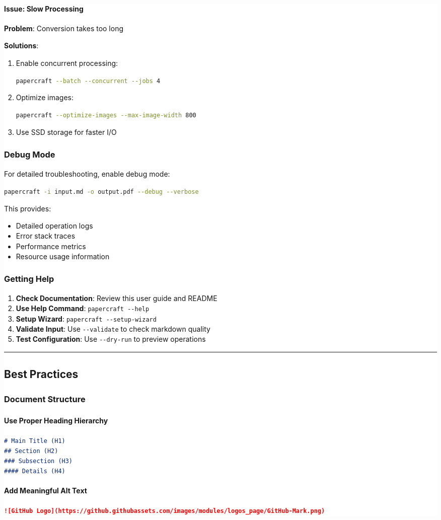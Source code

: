 #### Issue: Slow Processing

**Problem**: Conversion takes too long

**Solutions**:
1. Enable concurrent processing:
   ```bash
   papercraft --batch --concurrent --jobs 4
   ```
2. Optimize images:
   ```bash
   papercraft --optimize-images --max-image-width 800
   ```
3. Use SSD storage for faster I/O

### Debug Mode

For detailed troubleshooting, enable debug mode:

```bash
papercraft -i input.md -o output.pdf --debug --verbose
```

This provides:
- Detailed operation logs
- Error stack traces
- Performance metrics
- Resource usage information

### Getting Help

1. **Check Documentation**: Review this user guide and README
2. **Use Help Command**: `papercraft --help`
3. **Setup Wizard**: `papercraft --setup-wizard`
4. **Validate Input**: Use `--validate` to check markdown quality
5. **Test Configuration**: Use `--dry-run` to preview operations

---

## Best Practices

### Document Structure

#### Use Proper Heading Hierarchy

```markdown
# Main Title (H1)
## Section (H2)
### Subsection (H3)
#### Details (H4)
```

#### Add Meaningful Alt Text

```markdown
![GitHub Logo](https://github.githubassets.com/images/modules/logos_page/GitHub-Mark.png)
```
